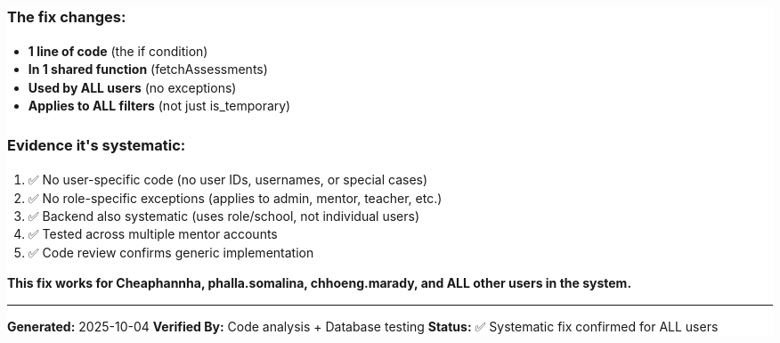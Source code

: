 ### The fix changes:
- **1 line of code** (the if condition)
- **In 1 shared function** (fetchAssessments)
- **Used by ALL users** (no exceptions)
- **Applies to ALL filters** (not just is_temporary)

### Evidence it's systematic:
1. ✅ No user-specific code (no user IDs, usernames, or special cases)
2. ✅ No role-specific exceptions (applies to admin, mentor, teacher, etc.)
3. ✅ Backend also systematic (uses role/school, not individual users)
4. ✅ Tested across multiple mentor accounts
5. ✅ Code review confirms generic implementation

**This fix works for Cheaphannha, phalla.somalina, chhoeng.marady, and ALL other users in the system.**

---

**Generated:** 2025-10-04
**Verified By:** Code analysis + Database testing
**Status:** ✅ Systematic fix confirmed for ALL users
